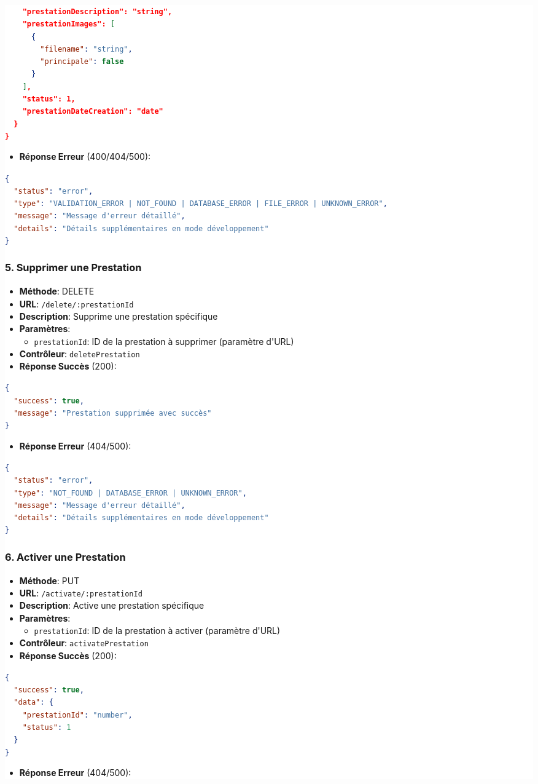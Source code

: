 ```json
    "prestationDescription": "string",
    "prestationImages": [
      {
        "filename": "string",
        "principale": false
      }
    ],
    "status": 1,
    "prestationDateCreation": "date"
  }
}
```
- **Réponse Erreur** (400/404/500):
```json
{
  "status": "error",
  "type": "VALIDATION_ERROR | NOT_FOUND | DATABASE_ERROR | FILE_ERROR | UNKNOWN_ERROR",
  "message": "Message d'erreur détaillé",
  "details": "Détails supplémentaires en mode développement"
}
```

### 5. Supprimer une Prestation
- **Méthode**: DELETE
- **URL**: `/delete/:prestationId`
- **Description**: Supprime une prestation spécifique
- **Paramètres**:
  - `prestationId`: ID de la prestation à supprimer (paramètre d'URL)
- **Contrôleur**: `deletePrestation`
- **Réponse Succès** (200):
```json
{
  "success": true,
  "message": "Prestation supprimée avec succès"
}
```
- **Réponse Erreur** (404/500):
```json
{
  "status": "error",
  "type": "NOT_FOUND | DATABASE_ERROR | UNKNOWN_ERROR",
  "message": "Message d'erreur détaillé",
  "details": "Détails supplémentaires en mode développement"
}
```

### 6. Activer une Prestation
- **Méthode**: PUT
- **URL**: `/activate/:prestationId`
- **Description**: Active une prestation spécifique
- **Paramètres**:
  - `prestationId`: ID de la prestation à activer (paramètre d'URL)
- **Contrôleur**: `activatePrestation`
- **Réponse Succès** (200):
```json
{
  "success": true,
  "data": {
    "prestationId": "number",
    "status": 1
  }
}
```
- **Réponse Erreur** (404/500):